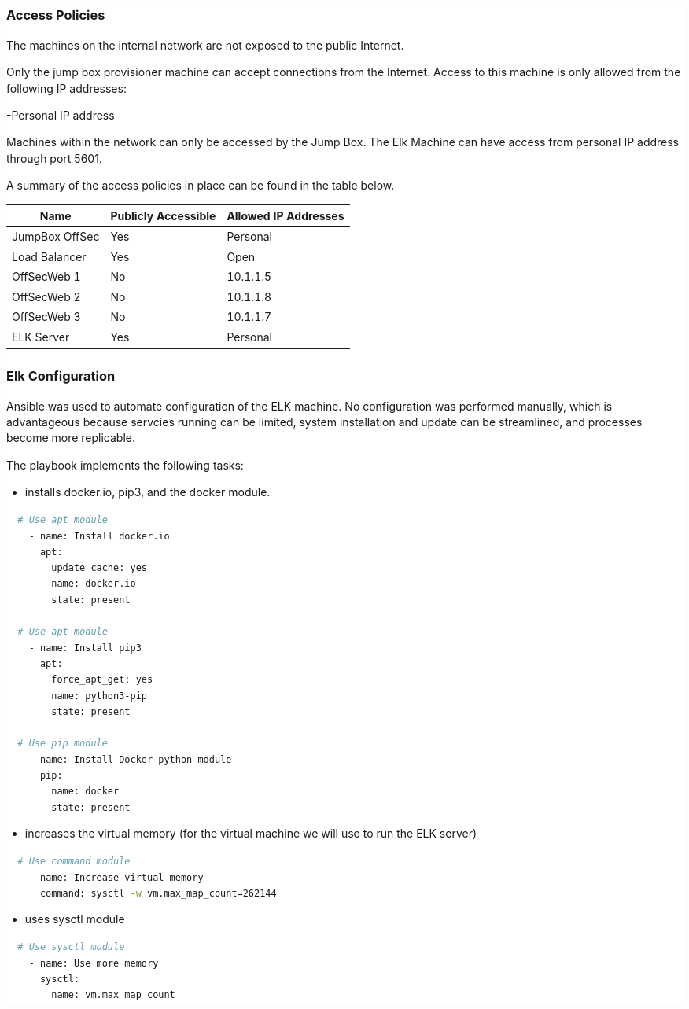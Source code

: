 ### Access Policies

The machines on the internal network are not exposed to the public Internet. 

Only the jump box provisioner machine can accept connections from the Internet. Access to this machine is only allowed from the following IP addresses:

 -Personal IP address

Machines within the network can only be accessed by the Jump Box. The Elk Machine can have access from personal IP address through port 5601.

A summary of the access policies in place can be found in the table below.

| Name     | Publicly Accessible | Allowed IP Addresses |
|----------|---------------------|----------------------|
| JumpBox OffSec| Yes            | Personal    |
| Load Balancer | Yes     | Open |
| OffSecWeb 1         | No                    |  10.1.1.5                   |
| OffSecWeb 2         | No                    |  10.1.1.8                    |
  OffSecWeb 3        | No                    |  10.1.1.7 
| ELK Server  |    Yes     |   Personal    |

### Elk Configuration

Ansible was used to automate configuration of the ELK machine. No configuration was performed manually, which is advantageous because servcies running can be limited, system installation and update can be streamlined, and processes become more replicable. 

The playbook implements the following tasks:
- installs docker.io, pip3, and the docker module.
```bash
  # Use apt module
    - name: Install docker.io
      apt:
        update_cache: yes
        name: docker.io
        state: present

  # Use apt module
    - name: Install pip3
      apt:
        force_apt_get: yes
        name: python3-pip
        state: present

  # Use pip module
    - name: Install Docker python module
      pip:
        name: docker
        state: present
```   
- increases the virtual memory (for the virtual machine we will use to run the ELK server)
```bash
  # Use command module
    - name: Increase virtual memory
      command: sysctl -w vm.max_map_count=262144
```
- uses sysctl module
```bash
  # Use sysctl module
    - name: Use more memory
      sysctl:
        name: vm.max_map_count
```
